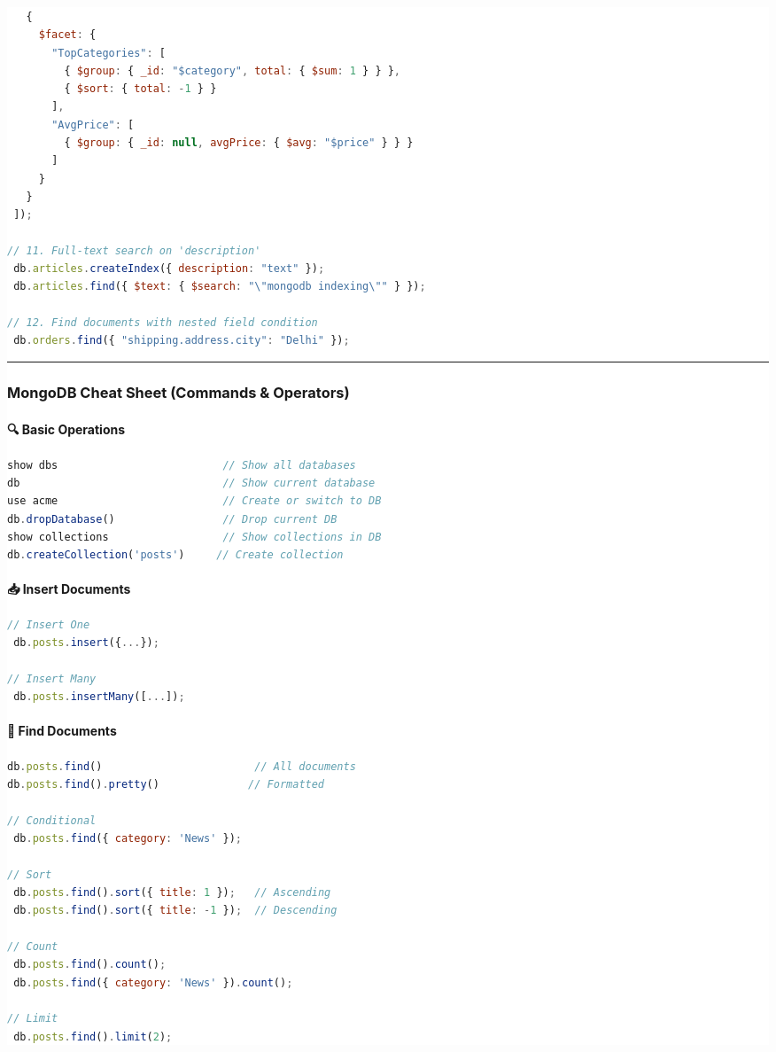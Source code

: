 ```javascript
   {
     $facet: {
       "TopCategories": [
         { $group: { _id: "$category", total: { $sum: 1 } } },
         { $sort: { total: -1 } }
       ],
       "AvgPrice": [
         { $group: { _id: null, avgPrice: { $avg: "$price" } } }
       ]
     }
   }
 ]);

// 11. Full-text search on 'description'
 db.articles.createIndex({ description: "text" });
 db.articles.find({ $text: { $search: "\"mongodb indexing\"" } });

// 12. Find documents with nested field condition
 db.orders.find({ "shipping.address.city": "Delhi" });
```

---

### MongoDB Cheat Sheet (Commands & Operators)

#### 🔍 Basic Operations

```javascript
show dbs                          // Show all databases
db                                // Show current database
use acme                          // Create or switch to DB
db.dropDatabase()                 // Drop current DB
show collections                  // Show collections in DB
db.createCollection('posts')     // Create collection
```

#### 📥 Insert Documents

```javascript
// Insert One
 db.posts.insert({...});

// Insert Many
 db.posts.insertMany([...]);
```

#### 🔎 Find Documents

```javascript
db.posts.find()                        // All documents
db.posts.find().pretty()              // Formatted

// Conditional
 db.posts.find({ category: 'News' });

// Sort
 db.posts.find().sort({ title: 1 });   // Ascending
 db.posts.find().sort({ title: -1 });  // Descending

// Count
 db.posts.find().count();
 db.posts.find({ category: 'News' }).count();

// Limit
 db.posts.find().limit(2);
```
